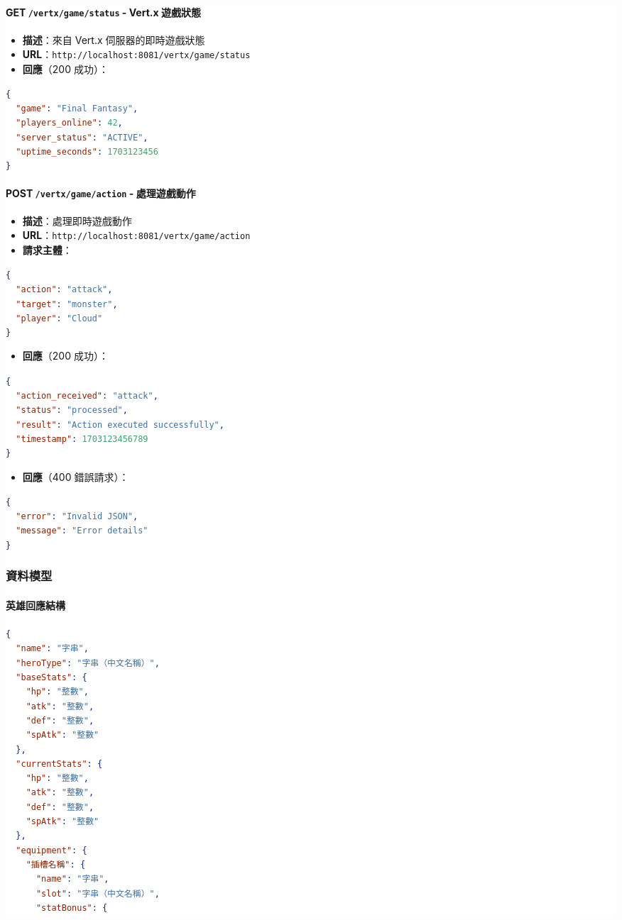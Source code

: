 #### **GET** `/vertx/game/status` - Vert.x 遊戲狀態
- **描述**：來自 Vert.x 伺服器的即時遊戲狀態
- **URL**：`http://localhost:8081/vertx/game/status`
- **回應**（200 成功）：
```json
{
  "game": "Final Fantasy",
  "players_online": 42,
  "server_status": "ACTIVE",
  "uptime_seconds": 1703123456
}
```

#### **POST** `/vertx/game/action` - 處理遊戲動作
- **描述**：處理即時遊戲動作
- **URL**：`http://localhost:8081/vertx/game/action`
- **請求主體**：
```json
{
  "action": "attack",
  "target": "monster",
  "player": "Cloud"
}
```
- **回應**（200 成功）：
```json
{
  "action_received": "attack",
  "status": "processed",
  "result": "Action executed successfully",
  "timestamp": 1703123456789
}
```
- **回應**（400 錯誤請求）：
```json
{
  "error": "Invalid JSON",
  "message": "Error details"
}
```

### 資料模型

#### 英雄回應結構
```json
{
  "name": "字串",
  "heroType": "字串（中文名稱）",
  "baseStats": {
    "hp": "整數",
    "atk": "整數", 
    "def": "整數",
    "spAtk": "整數"
  },
  "currentStats": {
    "hp": "整數",
    "atk": "整數",
    "def": "整數", 
    "spAtk": "整數"
  },
  "equipment": {
    "插槽名稱": {
      "name": "字串",
      "slot": "字串（中文名稱）",
      "statBonus": {
```